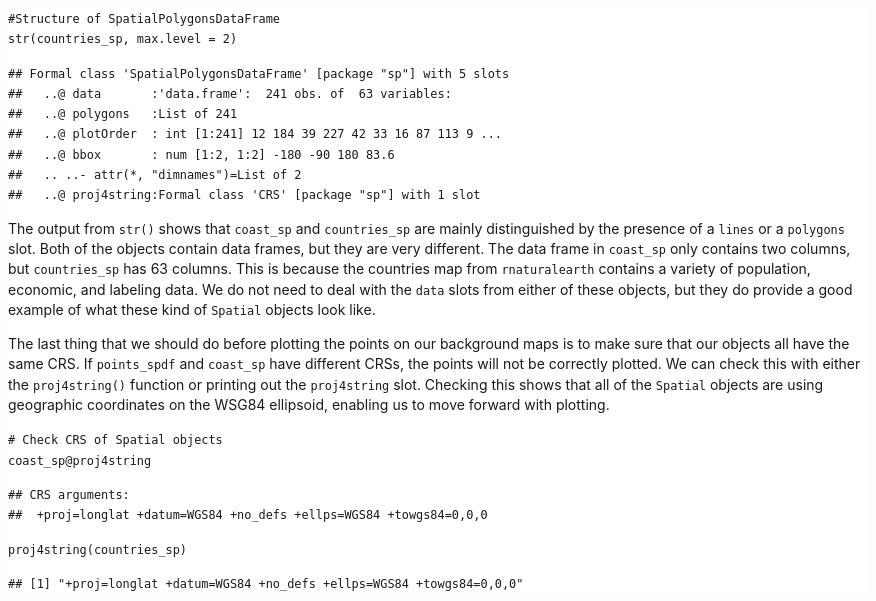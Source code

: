 ``` {.r}
#Structure of SpatialPolygonsDataFrame
str(countries_sp, max.level = 2)
```

    ## Formal class 'SpatialPolygonsDataFrame' [package "sp"] with 5 slots
    ##   ..@ data       :'data.frame':  241 obs. of  63 variables:
    ##   ..@ polygons   :List of 241
    ##   ..@ plotOrder  : int [1:241] 12 184 39 227 42 33 16 87 113 9 ...
    ##   ..@ bbox       : num [1:2, 1:2] -180 -90 180 83.6
    ##   .. ..- attr(*, "dimnames")=List of 2
    ##   ..@ proj4string:Formal class 'CRS' [package "sp"] with 1 slot

The output from `str()` shows that `coast_sp` and `countries_sp` are mainly distinguished by the presence of a `lines` or a `polygons` slot. Both of the objects contain data frames, but they are very different. The data frame in `coast_sp` only contains two columns, but `countries_sp` has 63 columns. This is because the countries map from `rnaturalearth` contains a variety of population, economic, and labeling data. We do not need to deal with the `data` slots from either of these objects, but they do provide a good example of what these kind of `Spatial` objects look like.

The last thing that we should do before plotting the points on our background maps is to make sure that our objects all have the same CRS. If `points_spdf` and `coast_sp` have different CRSs, the points will not be correctly plotted. We can check this with either the `proj4string()` function or printing out the `proj4string` slot. Checking this shows that all of the `Spatial` objects are using geographic coordinates on the WSG84 ellipsoid, enabling us to move forward with plotting.

``` {.r}
# Check CRS of Spatial objects
coast_sp@proj4string
```

    ## CRS arguments:
    ##  +proj=longlat +datum=WGS84 +no_defs +ellps=WGS84 +towgs84=0,0,0

``` {.r}
proj4string(countries_sp)
```

    ## [1] "+proj=longlat +datum=WGS84 +no_defs +ellps=WGS84 +towgs84=0,0,0"


[^1]: [Edzer Pebesma, Daniel Nüst, and Roger Bivand, "The R Software Environment in Reproducible Geoscientific Research," *Eos* 93 (2012): 163–164.](http://onlinelibrary.wiley.com/doi/10.1029/2012EO160003/abstract)
[^2]: For a good general introduction to the use and history of GIS with R, see the working book [Robin Lovelace, Jakub Nowosad, Jannes Muenchow, *Geocomputation with R*](https://geocompr.robinlovelace.net).
[^3]: [E. J. Pebesma and R. S. Bivand, "Classes and methods for spatial data in R," *R News* 5, no. 2 (2005): 9–13.](https://cran.r-project.org/doc/Rnews/Rnews_2005-2.pdf)
[^4]: For more information on CRSs see [Lovelace, Nowosad, and Muenchow, Geocomputation with R](https://geocompr.robinlovelace.net/spatial-class.html#crs-intro) and Bivand, Pebesma, and Gómez-Rubio, 84–91.
[^5]: The distance between degrees of longitude and latitude are only equal at the equator. Lines of longitude get progressively closer together as they approach the poles where they all meet. This variance means you cannot calculate distance between points with longitude and latitude values without the use of complex geometric models.
[^6]: The details of how `sp` and `sf` interface with the PROJ library are different, but this should not be something that most users will have to worry about. [ See the discussion in `sf` issue 280](https://github.com/r-spatial/sf/issues/280).
[^7]: See chapter 2 of Bivand, Edzer Pebesma, and Virgilio Gómez-Rubio for a more in depth discussion of `Spatial` objects.
[^8]: See the vignette [1. Simple Features for R](https://cran.r-project.org/web/packages/sf/vignettes/sf1.html) and the very good discussion of `sf` objects in chapter 2 of [Lovelace, Nowosad, and Muenchow, *Geocomputation with R*](https://geocompr.robinlovelace.net/spatial-class.html#sf-classes).
[^9]: On factors see [chapter 15 of Garrett Grolemund and Hadley Wickham, *R for Data Science*](http://r4ds.had.co.nz/factors.html) and [Amelia McNamara and Nicholas J Horton, "Wrangling Categorical Data in R"](https://dx.doi.org/10.7287/peerj.preprints.3163v2).
[^10]: The `bbox` slot will be created from the information provided by the other two slots.
[^11]: I could use the `geo_data` data frame, but this would unnecessarily result in having the coordinates in both the `data` and `coords` slots.
[^12]: You may need to download these maps the first time that you use them.
[^13]: Instead of choosing your own colors, you could use any of the number of R packages that provide color palettes such as [`RColorBrewer`](https://cran.r-project.org/web/packages/RColorBrewer/index.html), but for this example I will keep it simple and make my own palette.
[^14]: Make sure to create the `pointsize` vector before beginning the chain of `plot()` functions.
[^15]: I rerun the `par()` command for the margins to ensure that the margins stay consistent across these plots.
[^16]: The `sf` package has the ability to read in and convert a number of spatial data types used in GIS with `st_read()`. [See the vignette on reading and writing simple features](https://cran.r-project.org/web/packages/sf/vignettes/sf2.html).
[^17]: The details of plotting `sf` objects are covered in a [package vignette](https://cran.r-project.org/web/packages/sf/vignettes/sf5.html).
